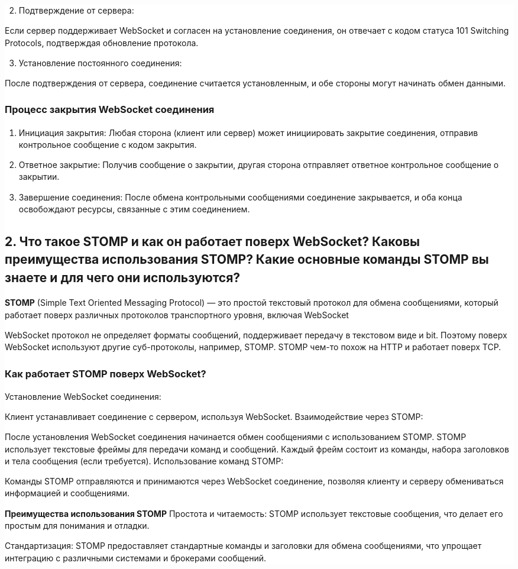 2) Подтверждение от сервера:

Если сервер поддерживает WebSocket и согласен на установление соединения, он отвечает с кодом статуса 101 Switching Protocols, подтверждая обновление протокола.

3) Установление постоянного соединения:

После подтверждения от сервера, соединение считается установленным, и обе стороны могут начинать обмен данными.

### Процесс закрытия WebSocket соединения
1) Инициация закрытия:
Любая сторона (клиент или сервер) может инициировать закрытие соединения, отправив контрольное сообщение с кодом закрытия.

2) Ответное закрытие:
Получив сообщение о закрытии, другая сторона отправляет ответное контрольное сообщение о закрытии.

3) Завершение соединения:
После обмена контрольными сообщениями соединение закрывается, и оба конца освобождают ресурсы, связанные с этим соединением.  


## 2. Что такое STOMP и как он работает поверх WebSocket? Каковы преимущества использования STOMP? Какие основные команды STOMP вы знаете и для чего они используются?

**STOMP** (Simple Text Oriented Messaging Protocol) — это простой текстовый протокол для обмена сообщениями, который работает поверх различных протоколов транспортного уровня, включая WebSocket

WebSocket протокол не определяет форматы сообщений, поддерживает передачу в текстовом виде и bit. 
Поэтому поверх WebSocket используют другие суб-протоколы, например, STOMP. STOMP чем-то похож на HTTP и работает поверх TCP.

### Как работает STOMP поверх WebSocket?
Установление WebSocket соединения:

Клиент устанавливает соединение с сервером, используя WebSocket.
Взаимодействие через STOMP:

После установления WebSocket соединения начинается обмен сообщениями с использованием STOMP.
STOMP использует текстовые фреймы для передачи команд и сообщений. Каждый фрейм состоит из команды, набора заголовков и тела сообщения (если требуется).
Использование команд STOMP:

Команды STOMP отправляются и принимаются через WebSocket соединение, позволяя клиенту и серверу обмениваться информацией и сообщениями.

**Преимущества использования STOMP**
Простота и читаемость:
STOMP использует текстовые сообщения, что делает его простым для понимания и отладки.

Стандартизация:
STOMP предоставляет стандартные команды и заголовки для обмена сообщениями, что упрощает интеграцию с различными системами и брокерами сообщений.

